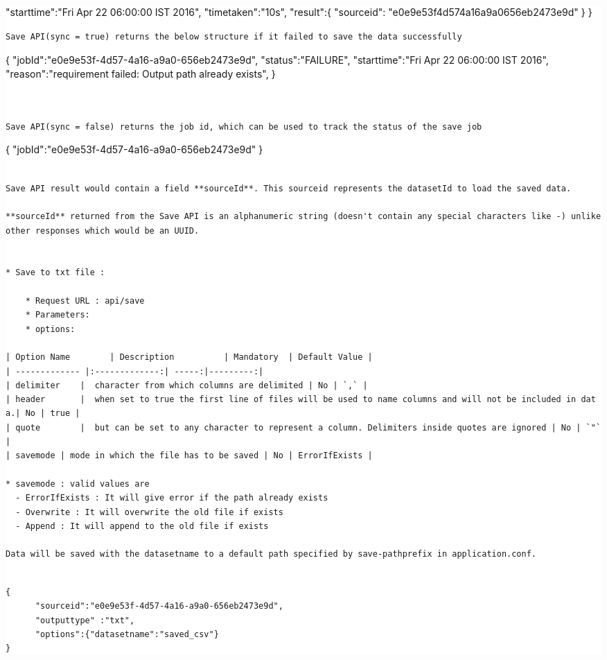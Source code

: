   "starttime":"Fri Apr 22 06:00:00 IST 2016",
  "timetaken":"10s",
  "result":{
    "sourceid": "e0e9e53f4d574a16a9a0656eb2473e9d"
  }
}
```
Save API(sync = true) returns the below structure if it failed to save the data successfully

```
{
  "jobId":"e0e9e53f-4d57-4a16-a9a0-656eb2473e9d",
  "status":"FAILURE",
  "starttime":"Fri Apr 22 06:00:00 IST 2016",
  "reason":"requirement failed: Output path already exists",
}
```


Save API(sync = false) returns the job id, which can be used to track the status of the save job

```
{
  "jobId":"e0e9e53f-4d57-4a16-a9a0-656eb2473e9d"
}
```

Save API result would contain a field **sourceId**. This sourceid represents the datasetId to load the saved data. 

**sourceId** returned from the Save API is an alphanumeric string (doesn't contain any special characters like -) unlike other responses which would be an UUID.


* Save to txt file :

    * Request URL : api/save
    * Parameters:
    * options:
       
| Option Name        | Description          | Mandatory  | Default Value |
| ------------- |:-------------:| -----:|---------:|
| delimiter    |  character from which columns are delimited | No | `,` |
| header       |  when set to true the first line of files will be used to name columns and will not be included in data.| No | true |
| quote        |  but can be set to any character to represent a column. Delimiters inside quotes are ignored | No | `"` |
| savemode | mode in which the file has to be saved | No | ErrorIfExists |

* savemode : valid values are
  - ErrorIfExists : It will give error if the path already exists
  - Overwrite : It will overwrite the old file if exists
  - Append : It will append to the old file if exists
  
Data will be saved with the datasetname to a default path specified by save-pathprefix in application.conf.


```
    {
          "sourceid":"e0e9e53f-4d57-4a16-a9a0-656eb2473e9d",
          "outputtype" :"txt",
          "options":{"datasetname":"saved_csv"}
    }
```
```